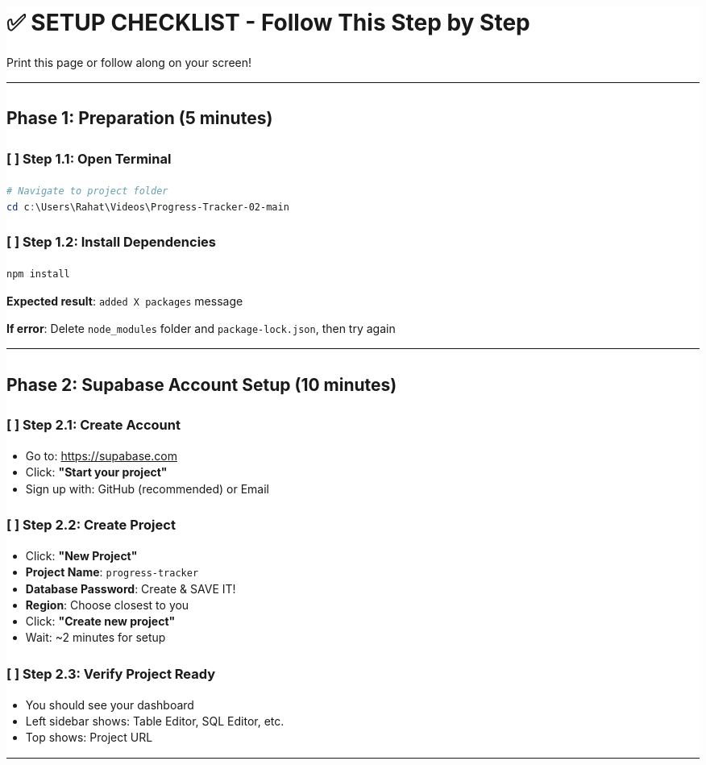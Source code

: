 # ✅ SETUP CHECKLIST - Follow This Step by Step

Print this page or follow along on your screen!

---

## Phase 1: Preparation (5 minutes)

### [ ] Step 1.1: Open Terminal

```powershell
# Navigate to project folder
cd c:\Users\Rahat\Videos\Progress-Tracker-02-main
```

### [ ] Step 1.2: Install Dependencies

```powershell
npm install
```

**Expected result**: `added X packages` message

**If error**: Delete `node_modules` folder and `package-lock.json`, then try again

---

## Phase 2: Supabase Account Setup (10 minutes)

### [ ] Step 2.1: Create Account

- Go to: https://supabase.com
- Click: **"Start your project"**
- Sign up with: GitHub (recommended) or Email

### [ ] Step 2.2: Create Project

- Click: **"New Project"**
- **Project Name**: `progress-tracker`
- **Database Password**: Create & SAVE IT!
- **Region**: Choose closest to you
- Click: **"Create new project"**
- Wait: ~2 minutes for setup

### [ ] Step 2.3: Verify Project Ready

- You should see your dashboard
- Left sidebar shows: Table Editor, SQL Editor, etc.
- Top shows: Project URL

---
